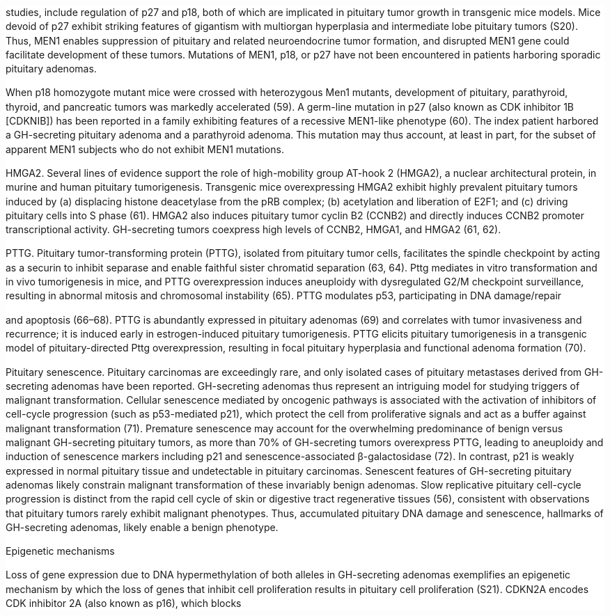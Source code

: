 studies, include regulation of p27 and p18, both of which are implicated in pituitary tumor growth in transgenic mice models. Mice devoid of p27 exhibit striking features of gigantism with multiorgan hyperplasia and intermediate lobe pituitary tumors (S20). Thus, MEN1 enables suppression of pituitary and related neuroendocrine tumor formation, and disrupted MEN1 gene could facilitate development of these tumors. Mutations of MEN1, p18, or p27 have not been encountered in patients harboring sporadic pituitary adenomas.

When p18 homozygote mutant mice were crossed with heterozygous Men1 mutants, development of pituitary, parathyroid, thyroid, and pancreatic tumors was markedly accelerated (59). A germ-line mutation in p27 (also known as CDK inhibitor 1B [CDKNIB]) has been reported in a family exhibiting features of a recessive MEN1-like phenotype (60). The index patient harbored a GH-secreting pituitary adenoma and a parathyroid adenoma. This mutation may thus account, at least in part, for the subset of apparent MEN1 subjects who do not exhibit MEN1 mutations.

HMGA2. Several lines of evidence support the role of high-mobility group AT-hook 2 (HMGA2), a nuclear architectural protein, in murine and human pituitary tumorigenesis. Transgenic mice overexpressing HMGA2 exhibit highly prevalent pituitary tumors induced by (a) displacing histone deacetylase from the pRB complex; (b) acetylation and liberation of E2F1; and (c) driving pituitary cells into S phase (61). HMGA2 also induces pituitary tumor cyclin B2 (CCNB2) and directly induces CCNB2 promoter transcriptional activity. GH-secreting tumors coexpress high levels of CCNB2, HMGA1, and HMGA2 (61, 62).

PTTG. Pituitary tumor-transforming protein (PTTG), isolated from pituitary tumor cells, facilitates the spindle checkpoint by acting as a securin to inhibit separase and enable faithful sister chromatid separation (63, 64). Pttg mediates in vitro transformation and in vivo tumorigenesis in mice, and PTTG overexpression induces aneuploidy with dysregulated G2/M checkpoint surveillance, resulting in abnormal mitosis and chromosomal instability (65). PTTG modulates p53, participating in DNA damage/repair

and apoptosis (66–68). PTTG is abundantly expressed in pituitary adenomas (69) and correlates with tumor invasiveness and recurrence; it is induced early in estrogen-induced pituitary tumorigenesis. PTTG elicits pituitary tumorigenesis in a transgenic model of pituitary-directed Pttg overexpression, resulting in focal pituitary hyperplasia and functional adenoma formation (70).

Pituitary senescence. Pituitary carcinomas are exceedingly rare, and only isolated cases of pituitary metastases derived from GH-secreting adenomas have been reported. GH-secreting adenomas thus represent an intriguing model for studying triggers of malignant transformation. Cellular senescence mediated by oncogenic pathways is associated with the activation of inhibitors of cell-cycle progression (such as p53-mediated p21), which protect the cell from proliferative signals and act as a buffer against malignant transformation (71). Premature senescence may account for the overwhelming predominance of benign versus malignant GH-secreting pituitary tumors, as more than 70% of GH-secreting tumors overexpress PTTG, leading to aneuploidy and induction of senescence markers including p21 and senescence-associated β-galactosidase (72). In contrast, p21 is weakly expressed in normal pituitary tissue and undetectable in pituitary carcinomas. Senescent features of GH-secreting pituitary adenomas likely constrain malignant transformation of these invariably benign adenomas. Slow replicative pituitary cell-cycle progression is distinct from the rapid cell cycle of skin or digestive tract regenerative tissues (56), consistent with observations that pituitary tumors rarely exhibit malignant phenotypes. Thus, accumulated pituitary DNA damage and senescence, hallmarks of GH-secreting adenomas, likely enable a benign phenotype.

Epigenetic mechanisms

Loss of gene expression due to DNA hypermethylation of both alleles in GH-secreting adenomas exemplifies an epigenetic mechanism by which the loss of genes that inhibit cell proliferation results in pituitary cell proliferation (S21). CDKN2A encodes CDK inhibitor 2A (also known as p16), which blocks
